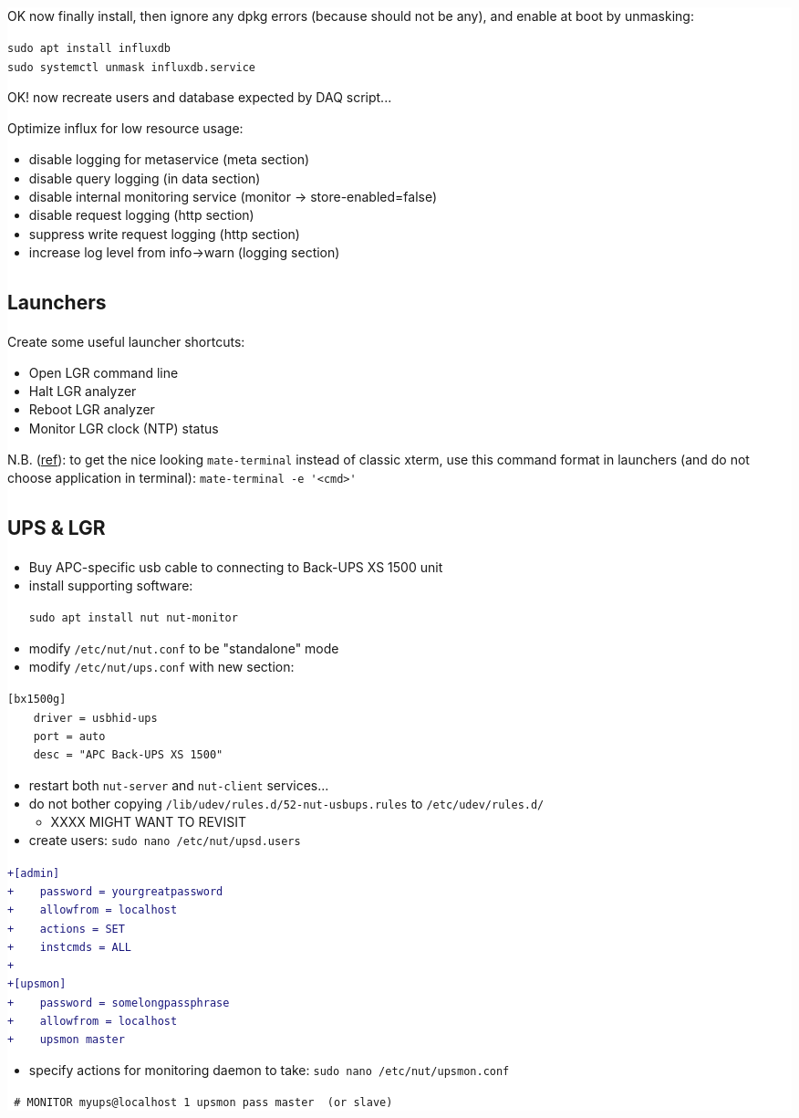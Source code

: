 OK now finally install, then ignore any dpkg errors (because should not be any),
and enable at boot by unmasking:
```
sudo apt install influxdb
sudo systemctl unmask influxdb.service
```

OK! now recreate users and database expected by DAQ script...

Optimize influx for low resource usage:
* disable logging for metaservice (meta section)
* disable query logging (in data section)
* disable internal monitoring service (monitor -> store-enabled=false)
* disable request logging (http section)
* suppress write request logging (http section)
* increase log level from info->warn (logging section)





## Launchers

Create some useful launcher shortcuts:
* Open LGR command line
* Halt LGR analyzer
* Reboot LGR analyzer
* Monitor LGR clock (NTP) status

N.B. ([ref](https://github.com/mate-desktop/mate-panel/issues/57)): to get the
nice looking `mate-terminal` instead of classic xterm, use this command format
in launchers (and do not choose application in terminal): `mate-terminal -e '<cmd>'`



## UPS & LGR

* Buy APC-specific usb cable to connecting to Back-UPS XS 1500 unit
* install supporting software:
  ```
  sudo apt install nut nut-monitor
  ```
* modify `/etc/nut/nut.conf` to be "standalone" mode
* modify `/etc/nut/ups.conf` with new section:
```
[bx1500g]
	driver = usbhid-ups
	port = auto
	desc = "APC Back-UPS XS 1500"
```
* restart both `nut-server` and `nut-client` services...
* do not bother copying `/lib/udev/rules.d/52-nut-usbups.rules` to `/etc/udev/rules.d/`
	* XXXX MIGHT WANT TO REVISIT
* create users: `sudo nano /etc/nut/upsd.users`
```diff
+[admin]
+    password = yourgreatpassword
+    allowfrom = localhost
+    actions = SET
+    instcmds = ALL
+
+[upsmon]
+	 password = somelongpassphrase
+    allowfrom = localhost
+    upsmon master
```
* specify actions for monitoring daemon to take: `sudo nano /etc/nut/upsmon.conf`
```diff
 # MONITOR myups@localhost 1 upsmon pass master  (or slave)
```